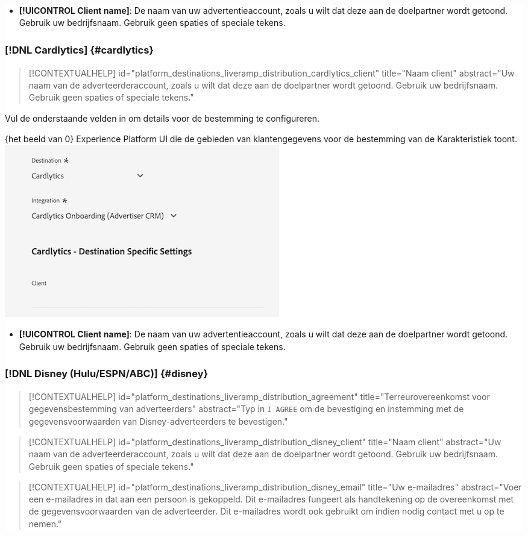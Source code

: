 * **[!UICONTROL Client name]**: De naam van uw advertentieaccount, zoals u wilt dat deze aan de doelpartner wordt getoond. Gebruik uw bedrijfsnaam. Gebruik geen spaties of speciale tekens.

### [!DNL Cardlytics] {#cardlytics}

>[!CONTEXTUALHELP]
>id="platform_destinations_liveramp_distribution_cardlytics_client"
>title="Naam client"
>abstract="Uw naam van de adverteerderaccount, zoals u wilt dat deze aan de doelpartner wordt getoond. Gebruik uw bedrijfsnaam. Gebruik geen spaties of speciale tekens."

Vul de onderstaande velden in om details voor de bestemming te configureren.

{het beeld van 0} Experience Platform UI die de gebieden van klantengegevens voor de bestemming van de Karakteristiek toont.![&#128279;](../../assets/catalog/advertising/liveramp-distribution/LR_Cardlytics_DestSpecific.png)

* **[!UICONTROL Client name]**: De naam van uw advertentieaccount, zoals u wilt dat deze aan de doelpartner wordt getoond. Gebruik uw bedrijfsnaam. Gebruik geen spaties of speciale tekens.

### [!DNL Disney (Hulu/ESPN/ABC)] {#disney}

>[!CONTEXTUALHELP]
>id="platform_destinations_liveramp_distribution_agreement"
>title="Terreurovereenkomst voor gegevensbestemming van adverteerders"
>abstract="Typ in `I AGREE` om de bevestiging en instemming met de gegevensvoorwaarden van Disney-adverteerders te bevestigen."



>[!CONTEXTUALHELP]
>id="platform_destinations_liveramp_distribution_disney_client"
>title="Naam client"
>abstract="Uw naam van de adverteerderaccount, zoals u wilt dat deze aan de doelpartner wordt getoond. Gebruik uw bedrijfsnaam. Gebruik geen spaties of speciale tekens."

>[!CONTEXTUALHELP]
>id="platform_destinations_liveramp_distribution_disney_email"
>title="Uw e-mailadres"
>abstract="Voer een e-mailadres in dat aan een persoon is gekoppeld. Dit e-mailadres fungeert als handtekening op de overeenkomst met de gegevensvoorwaarden van de adverteerder. Dit e-mailadres wordt ook gebruikt om indien nodig contact met u op te nemen."
